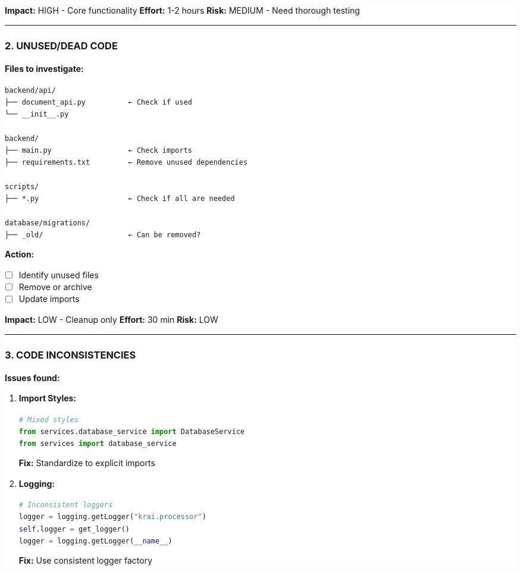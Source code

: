 **Impact:** HIGH - Core functionality
**Effort:** 1-2 hours
**Risk:** MEDIUM - Need thorough testing

---

### **2. UNUSED/DEAD CODE**

**Files to investigate:**

```
backend/api/
├── document_api.py          ← Check if used
└── __init__.py

backend/
├── main.py                  ← Check imports
├── requirements.txt         ← Remove unused dependencies

scripts/
├── *.py                     ← Check if all are needed

database/migrations/
├── _old/                    ← Can be removed?
```

**Action:**
- [ ] Identify unused files
- [ ] Remove or archive
- [ ] Update imports

**Impact:** LOW - Cleanup only
**Effort:** 30 min
**Risk:** LOW

---

### **3. CODE INCONSISTENCIES**

**Issues found:**

1. **Import Styles:**
   ```python
   # Mixed styles
   from services.database_service import DatabaseService
   from services import database_service
   ```
   **Fix:** Standardize to explicit imports

2. **Logging:**
   ```python
   # Inconsistent loggers
   logger = logging.getLogger("krai.processor")
   self.logger = get_logger()
   logger = logging.getLogger(__name__)
   ```
   **Fix:** Use consistent logger factory
